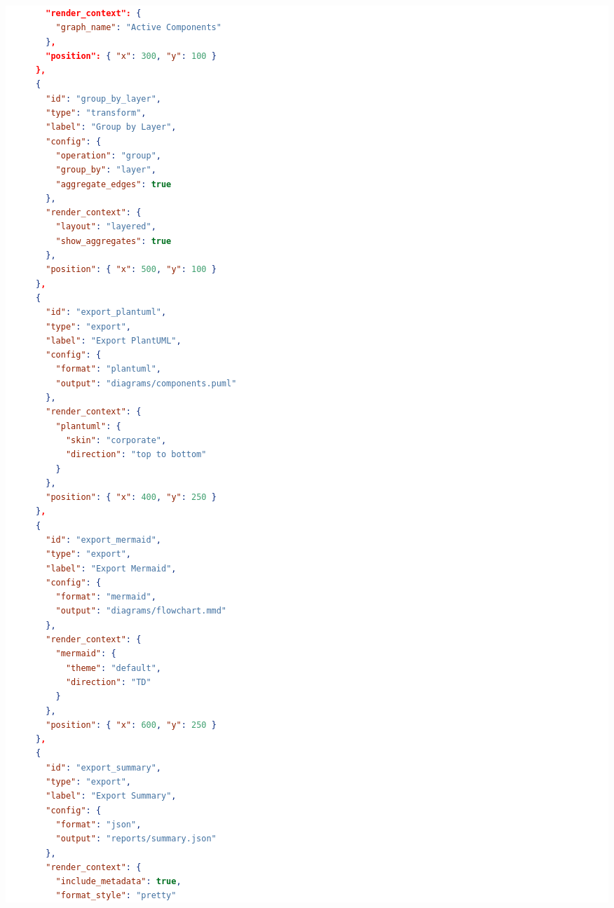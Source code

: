 ```json
        "render_context": {
          "graph_name": "Active Components"
        },
        "position": { "x": 300, "y": 100 }
      },
      {
        "id": "group_by_layer",
        "type": "transform", 
        "label": "Group by Layer",
        "config": {
          "operation": "group",
          "group_by": "layer",
          "aggregate_edges": true
        },
        "render_context": {
          "layout": "layered",
          "show_aggregates": true
        },
        "position": { "x": 500, "y": 100 }
      },
      {
        "id": "export_plantuml",
        "type": "export",
        "label": "Export PlantUML",
        "config": {
          "format": "plantuml",
          "output": "diagrams/components.puml"
        },
        "render_context": {
          "plantuml": {
            "skin": "corporate",
            "direction": "top to bottom"
          }
        },
        "position": { "x": 400, "y": 250 }
      },
      {
        "id": "export_mermaid", 
        "type": "export",
        "label": "Export Mermaid",
        "config": {
          "format": "mermaid",
          "output": "diagrams/flowchart.mmd"
        },
        "render_context": {
          "mermaid": {
            "theme": "default",
            "direction": "TD"
          }
        },
        "position": { "x": 600, "y": 250 }
      },
      {
        "id": "export_summary",
        "type": "export",
        "label": "Export Summary",
        "config": {
          "format": "json",
          "output": "reports/summary.json"
        },
        "render_context": {
          "include_metadata": true,
          "format_style": "pretty"
```